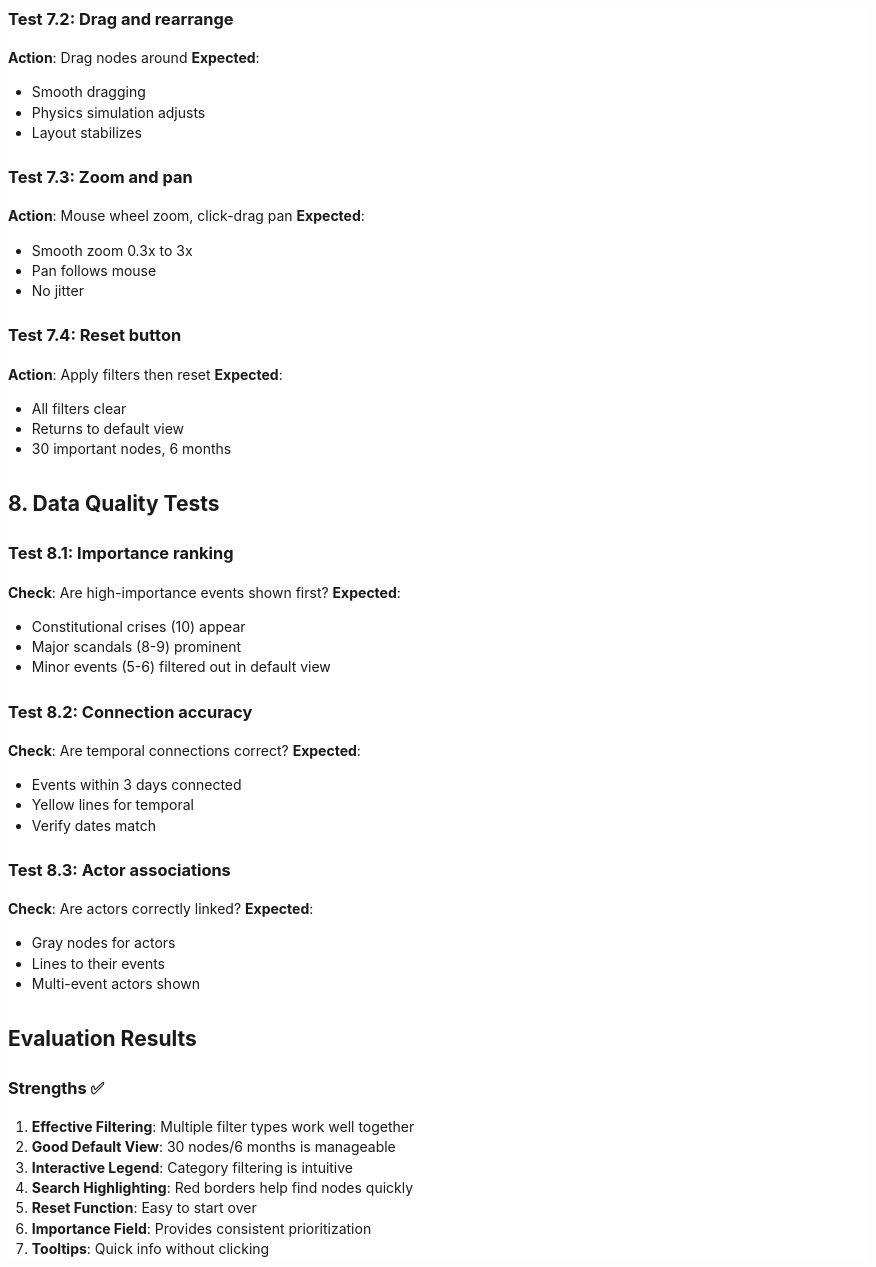 ### Test 7.2: Drag and rearrange
**Action**: Drag nodes around
**Expected**:
- Smooth dragging
- Physics simulation adjusts
- Layout stabilizes

### Test 7.3: Zoom and pan
**Action**: Mouse wheel zoom, click-drag pan
**Expected**:
- Smooth zoom 0.3x to 3x
- Pan follows mouse
- No jitter

### Test 7.4: Reset button
**Action**: Apply filters then reset
**Expected**:
- All filters clear
- Returns to default view
- 30 important nodes, 6 months

## 8. Data Quality Tests

### Test 8.1: Importance ranking
**Check**: Are high-importance events shown first?
**Expected**:
- Constitutional crises (10) appear
- Major scandals (8-9) prominent
- Minor events (5-6) filtered out in default view

### Test 8.2: Connection accuracy
**Check**: Are temporal connections correct?
**Expected**:
- Events within 3 days connected
- Yellow lines for temporal
- Verify dates match

### Test 8.3: Actor associations
**Check**: Are actors correctly linked?
**Expected**:
- Gray nodes for actors
- Lines to their events
- Multi-event actors shown

## Evaluation Results

### Strengths ✅
1. **Effective Filtering**: Multiple filter types work well together
2. **Good Default View**: 30 nodes/6 months is manageable
3. **Interactive Legend**: Category filtering is intuitive
4. **Search Highlighting**: Red borders help find nodes quickly
5. **Reset Function**: Easy to start over
6. **Importance Field**: Provides consistent prioritization
7. **Tooltips**: Quick info without clicking
